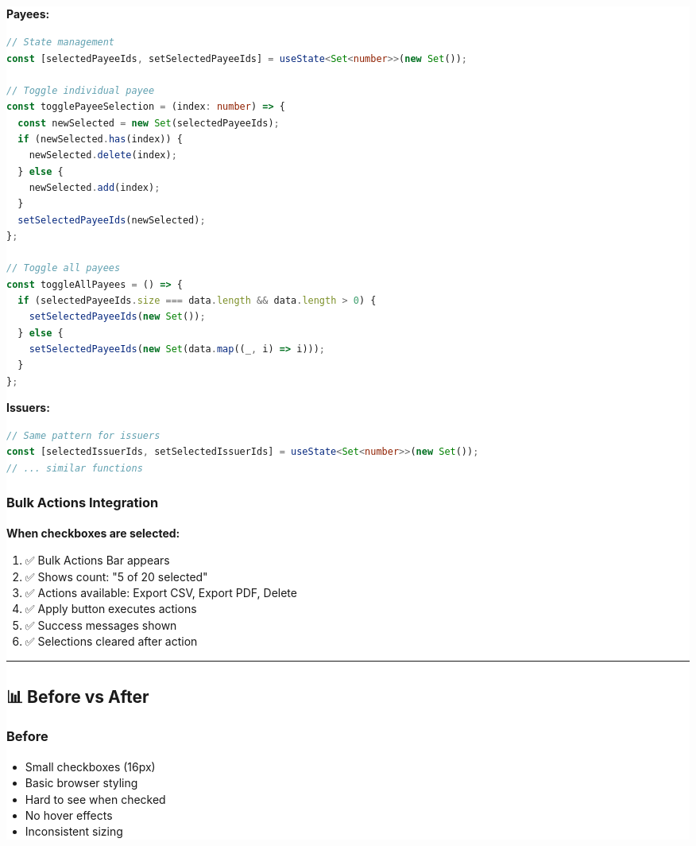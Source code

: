**Payees:**
```typescript
// State management
const [selectedPayeeIds, setSelectedPayeeIds] = useState<Set<number>>(new Set());

// Toggle individual payee
const togglePayeeSelection = (index: number) => {
  const newSelected = new Set(selectedPayeeIds);
  if (newSelected.has(index)) {
    newSelected.delete(index);
  } else {
    newSelected.add(index);
  }
  setSelectedPayeeIds(newSelected);
};

// Toggle all payees
const toggleAllPayees = () => {
  if (selectedPayeeIds.size === data.length && data.length > 0) {
    setSelectedPayeeIds(new Set());
  } else {
    setSelectedPayeeIds(new Set(data.map((_, i) => i)));
  }
};
```

**Issuers:**
```typescript
// Same pattern for issuers
const [selectedIssuerIds, setSelectedIssuerIds] = useState<Set<number>>(new Set());
// ... similar functions
```

### Bulk Actions Integration

**When checkboxes are selected:**
1. ✅ Bulk Actions Bar appears
2. ✅ Shows count: "5 of 20 selected"
3. ✅ Actions available: Export CSV, Export PDF, Delete
4. ✅ Apply button executes actions
5. ✅ Success messages shown
6. ✅ Selections cleared after action

---

## 📊 Before vs After

### Before
- Small checkboxes (16px)
- Basic browser styling
- Hard to see when checked
- No hover effects
- Inconsistent sizing
